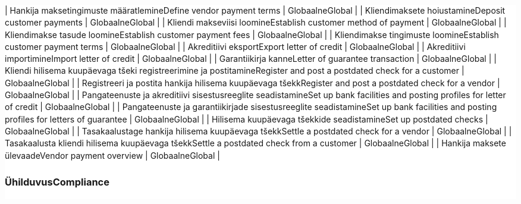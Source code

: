 | <span data-ttu-id="ff3c4-168">Hankija maksetingimuste määratlemine</span><span class="sxs-lookup"><span data-stu-id="ff3c4-168">Define vendor payment terms</span></span>                                          | <span data-ttu-id="ff3c4-169">Globaalne</span><span class="sxs-lookup"><span data-stu-id="ff3c4-169">Global</span></span>             |
| <span data-ttu-id="ff3c4-170">Kliendimaksete hoiustamine</span><span class="sxs-lookup"><span data-stu-id="ff3c4-170">Deposit customer payments</span></span>                                            | <span data-ttu-id="ff3c4-171">Globaalne</span><span class="sxs-lookup"><span data-stu-id="ff3c4-171">Global</span></span>             |
| <span data-ttu-id="ff3c4-172">Kliendi makseviisi loomine</span><span class="sxs-lookup"><span data-stu-id="ff3c4-172">Establish customer method of payment</span></span>                                 | <span data-ttu-id="ff3c4-173">Globaalne</span><span class="sxs-lookup"><span data-stu-id="ff3c4-173">Global</span></span>             |
| <span data-ttu-id="ff3c4-174">Kliendimakse tasude loomine</span><span class="sxs-lookup"><span data-stu-id="ff3c4-174">Establish customer payment fees</span></span>                                      | <span data-ttu-id="ff3c4-175">Globaalne</span><span class="sxs-lookup"><span data-stu-id="ff3c4-175">Global</span></span>             |
| <span data-ttu-id="ff3c4-176">Kliendimakse tingimuste loomine</span><span class="sxs-lookup"><span data-stu-id="ff3c4-176">Establish customer payment terms</span></span>                                     | <span data-ttu-id="ff3c4-177">Globaalne</span><span class="sxs-lookup"><span data-stu-id="ff3c4-177">Global</span></span>             |
| <span data-ttu-id="ff3c4-178">Akreditiivi eksport</span><span class="sxs-lookup"><span data-stu-id="ff3c4-178">Export letter of credit</span></span>                                              | <span data-ttu-id="ff3c4-179">Globaalne</span><span class="sxs-lookup"><span data-stu-id="ff3c4-179">Global</span></span>             |
| <span data-ttu-id="ff3c4-180">Akreditiivi importimine</span><span class="sxs-lookup"><span data-stu-id="ff3c4-180">Import letter of credit</span></span>                                              | <span data-ttu-id="ff3c4-181">Globaalne</span><span class="sxs-lookup"><span data-stu-id="ff3c4-181">Global</span></span>             |
| <span data-ttu-id="ff3c4-182">Garantiikirja kanne</span><span class="sxs-lookup"><span data-stu-id="ff3c4-182">Letter of guarantee transaction</span></span>                                      | <span data-ttu-id="ff3c4-183">Globaalne</span><span class="sxs-lookup"><span data-stu-id="ff3c4-183">Global</span></span>             |
| <span data-ttu-id="ff3c4-184">Kliendi hilisema kuupäevaga tšeki registreerimine ja postitamine</span><span class="sxs-lookup"><span data-stu-id="ff3c4-184">Register and post a postdated check for a customer</span></span>                   | <span data-ttu-id="ff3c4-185">Globaalne</span><span class="sxs-lookup"><span data-stu-id="ff3c4-185">Global</span></span>             |
| <span data-ttu-id="ff3c4-186">Registreeri ja postita hankija hilisema kuupäevaga tšekk</span><span class="sxs-lookup"><span data-stu-id="ff3c4-186">Register and post a postdated check for a vendor</span></span>                     | <span data-ttu-id="ff3c4-187">Globaalne</span><span class="sxs-lookup"><span data-stu-id="ff3c4-187">Global</span></span>             |
| <span data-ttu-id="ff3c4-188">Pangateenuste ja akreditiivi sisestusreeglite seadistamine</span><span class="sxs-lookup"><span data-stu-id="ff3c4-188">Set up bank facilities and posting profiles for letter of credit</span></span>     | <span data-ttu-id="ff3c4-189">Globaalne</span><span class="sxs-lookup"><span data-stu-id="ff3c4-189">Global</span></span>             |
| <span data-ttu-id="ff3c4-190">Pangateenuste ja garantiikirjade sisestusreeglite seadistamine</span><span class="sxs-lookup"><span data-stu-id="ff3c4-190">Set up bank facilities and posting profiles for letters of guarantee</span></span> | <span data-ttu-id="ff3c4-191">Globaalne</span><span class="sxs-lookup"><span data-stu-id="ff3c4-191">Global</span></span>             |
| <span data-ttu-id="ff3c4-192">Hilisema kuupäevaga tšekkide seadistamine</span><span class="sxs-lookup"><span data-stu-id="ff3c4-192">Set up postdated checks</span></span>                                              | <span data-ttu-id="ff3c4-193">Globaalne</span><span class="sxs-lookup"><span data-stu-id="ff3c4-193">Global</span></span>             |
| <span data-ttu-id="ff3c4-194">Tasakaalustage hankija hilisema kuupäevaga tšekk</span><span class="sxs-lookup"><span data-stu-id="ff3c4-194">Settle a postdated check for a vendor</span></span>                                | <span data-ttu-id="ff3c4-195">Globaalne</span><span class="sxs-lookup"><span data-stu-id="ff3c4-195">Global</span></span>             |
| <span data-ttu-id="ff3c4-196">Tasakaalusta kliendi hilisema kuupäevaga tšekk</span><span class="sxs-lookup"><span data-stu-id="ff3c4-196">Settle a postdated check from a customer</span></span>                             | <span data-ttu-id="ff3c4-197">Globaalne</span><span class="sxs-lookup"><span data-stu-id="ff3c4-197">Global</span></span>             |
| <span data-ttu-id="ff3c4-198">Hankija maksete ülevaade</span><span class="sxs-lookup"><span data-stu-id="ff3c4-198">Vendor payment overview</span></span>                                              | <span data-ttu-id="ff3c4-199">Globaalne</span><span class="sxs-lookup"><span data-stu-id="ff3c4-199">Global</span></span>             |

 

### <a name="compliance"></a><span data-ttu-id="ff3c4-200">Ühilduvus</span><span class="sxs-lookup"><span data-stu-id="ff3c4-200">Compliance</span></span>

|                                            |                    |
|--------------------------------------------|--------------------|